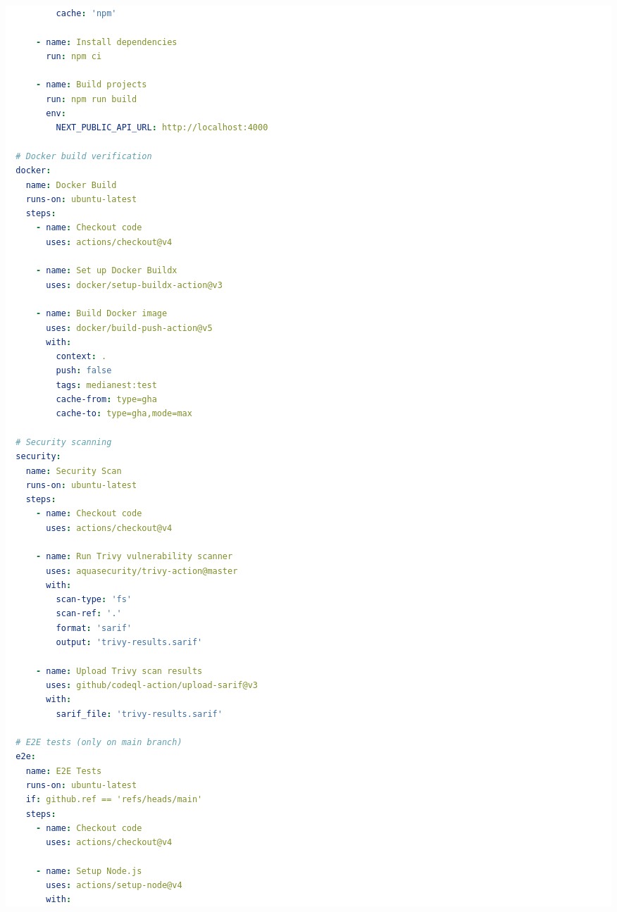 ```yaml
          cache: 'npm'

      - name: Install dependencies
        run: npm ci

      - name: Build projects
        run: npm run build
        env:
          NEXT_PUBLIC_API_URL: http://localhost:4000

  # Docker build verification
  docker:
    name: Docker Build
    runs-on: ubuntu-latest
    steps:
      - name: Checkout code
        uses: actions/checkout@v4

      - name: Set up Docker Buildx
        uses: docker/setup-buildx-action@v3

      - name: Build Docker image
        uses: docker/build-push-action@v5
        with:
          context: .
          push: false
          tags: medianest:test
          cache-from: type=gha
          cache-to: type=gha,mode=max

  # Security scanning
  security:
    name: Security Scan
    runs-on: ubuntu-latest
    steps:
      - name: Checkout code
        uses: actions/checkout@v4

      - name: Run Trivy vulnerability scanner
        uses: aquasecurity/trivy-action@master
        with:
          scan-type: 'fs'
          scan-ref: '.'
          format: 'sarif'
          output: 'trivy-results.sarif'

      - name: Upload Trivy scan results
        uses: github/codeql-action/upload-sarif@v3
        with:
          sarif_file: 'trivy-results.sarif'

  # E2E tests (only on main branch)
  e2e:
    name: E2E Tests
    runs-on: ubuntu-latest
    if: github.ref == 'refs/heads/main'
    steps:
      - name: Checkout code
        uses: actions/checkout@v4

      - name: Setup Node.js
        uses: actions/setup-node@v4
        with:
```